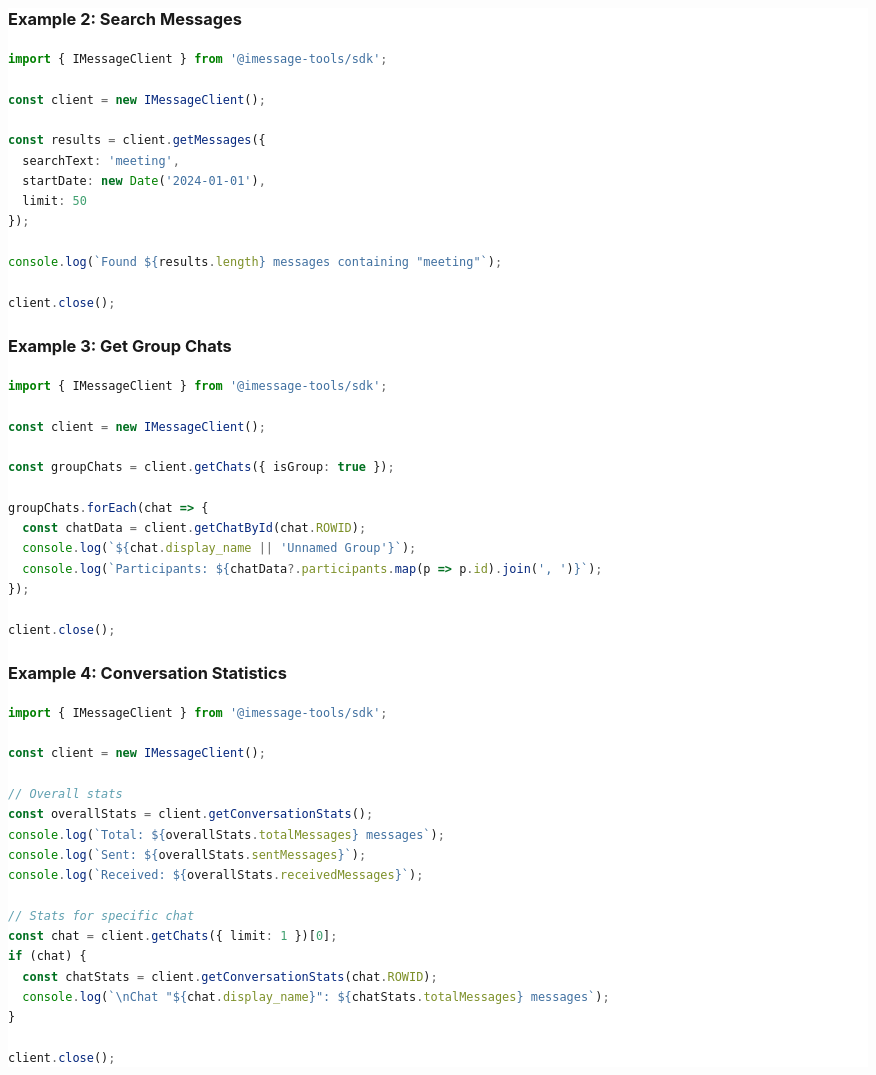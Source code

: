 ### Example 2: Search Messages

```typescript
import { IMessageClient } from '@imessage-tools/sdk';

const client = new IMessageClient();

const results = client.getMessages({
  searchText: 'meeting',
  startDate: new Date('2024-01-01'),
  limit: 50
});

console.log(`Found ${results.length} messages containing "meeting"`);

client.close();
```

### Example 3: Get Group Chats

```typescript
import { IMessageClient } from '@imessage-tools/sdk';

const client = new IMessageClient();

const groupChats = client.getChats({ isGroup: true });

groupChats.forEach(chat => {
  const chatData = client.getChatById(chat.ROWID);
  console.log(`${chat.display_name || 'Unnamed Group'}`);
  console.log(`Participants: ${chatData?.participants.map(p => p.id).join(', ')}`);
});

client.close();
```

### Example 4: Conversation Statistics

```typescript
import { IMessageClient } from '@imessage-tools/sdk';

const client = new IMessageClient();

// Overall stats
const overallStats = client.getConversationStats();
console.log(`Total: ${overallStats.totalMessages} messages`);
console.log(`Sent: ${overallStats.sentMessages}`);
console.log(`Received: ${overallStats.receivedMessages}`);

// Stats for specific chat
const chat = client.getChats({ limit: 1 })[0];
if (chat) {
  const chatStats = client.getConversationStats(chat.ROWID);
  console.log(`\nChat "${chat.display_name}": ${chatStats.totalMessages} messages`);
}

client.close();
```
